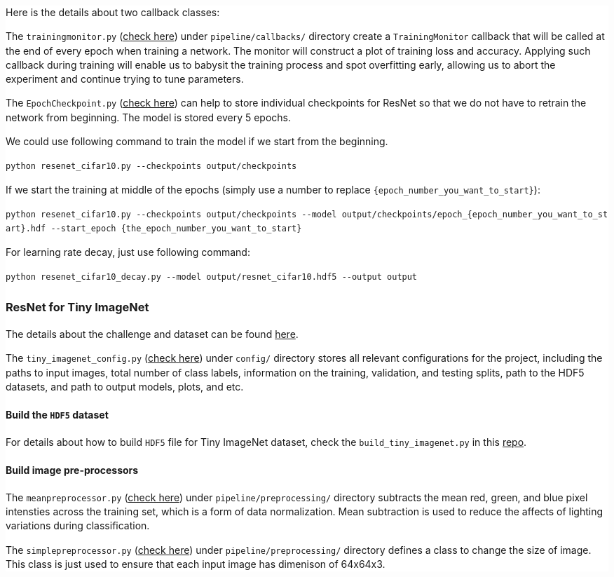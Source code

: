 Here is the details about two callback classes:

The `trainingmonitor.py` ([check here](https://github.com/meng1994412/ResNet_from_scratch/blob/master/pipeline/callbacks/trainingmonitor.py)) under `pipeline/callbacks/` directory create a `TrainingMonitor` callback that will be called at the end of every epoch when training a network. The monitor will construct a plot of training loss and accuracy. Applying such callback during training will enable us to babysit the training process and spot overfitting early, allowing us to abort the experiment and continue trying to tune parameters.

The `EpochCheckpoint.py` ([check here](https://github.com/meng1994412/ResNet_from_scratch/blob/master/pipeline/callbacks/epochcheckpoint.py)) can help to store individual checkpoints for ResNet so that we do not have to retrain the network from beginning. The model is stored every 5 epochs.

We could use following command to train the model if we start from the beginning.
```
python resenet_cifar10.py --checkpoints output/checkpoints
```

If we start the training at middle of the epochs (simply use a number to replace `{epoch_number_you_want_to_start}`):
```
python resenet_cifar10.py --checkpoints output/checkpoints --model output/checkpoints/epoch_{epoch_number_you_want_to_start}.hdf --start_epoch {the_epoch_number_you_want_to_start}
```

For learning rate decay, just use following command:
```
python resenet_cifar10_decay.py --model output/resnet_cifar10.hdf5 --output output
```

### ResNet for Tiny ImageNet
The details about the challenge and dataset can be found [here](https://tiny-imagenet.herokuapp.com/).

The `tiny_imagenet_config.py` ([check here](https://github.com/meng1994412/ResNet_from_scratch/blob/master/config/tiny_imagenet_config.py)) under `config/` directory stores all relevant configurations for the project, including the paths to input images, total number of class labels, information on the training, validation, and testing splits, path to the HDF5 datasets, and path to output models, plots, and etc.

#### Build the `HDF5` dataset
For details about how to build `HDF5` file for Tiny ImageNet dataset, check the `build_tiny_imagenet.py` in this [repo](https://github.com/meng1994412/GoogLeNet_from_scratch).

#### Build image pre-processors
The `meanpreprocessor.py` ([check here](https://github.com/meng1994412/ResNet_from_scratch/blob/master/pipeline/preprocessing/meanpreprocessor.py)) under `pipeline/preprocessing/` directory subtracts the mean red, green, and blue pixel intensties across the training set, which is a form of data normalization. Mean subtraction is used to reduce the affects of lighting variations during classification.

The `simplepreprocessor.py` ([check here](https://github.com/meng1994412/ResNet_from_scratch/blob/master/pipeline/preprocessing/simplepreprocessor.py)) under `pipeline/preprocessing/` directory defines a class to change the size of image. This class is just used to ensure that each input image has dimenison of 64x64x3.
